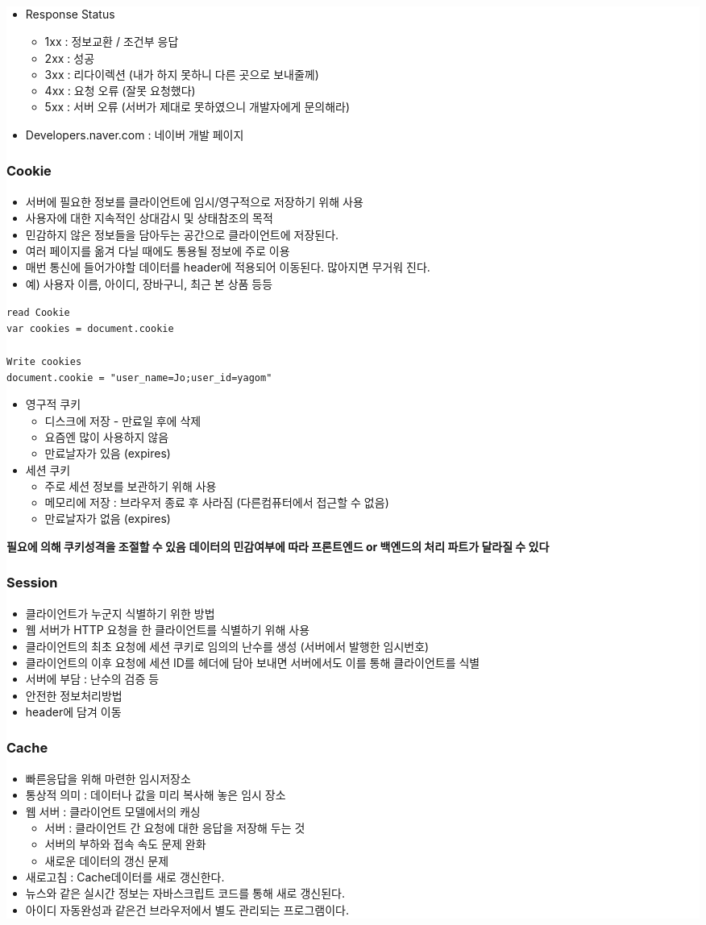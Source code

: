 - Response Status
  - 1xx : 정보교환 / 조건부 응답
  - 2xx : 성공
  - 3xx : 리다이렉션 (내가 하지 못하니 다른 곳으로 보내줄께)
  - 4xx : 요청 오류 (잘못 요청했다)
  - 5xx : 서버 오류 (서버가 제대로 못하였으니 개발자에게 문의해라)

- Developers.naver.com : 네이버 개발 페이지

### Cookie
- 서버에 필요한 정보를 클라이언트에 임시/영구적으로 저장하기 위해 사용
- 사용자에 대한 지속적인 상대감시 및 상태참조의 목적
- 민감하지 않은 정보들을 담아두는 공간으로 클라이언트에 저장된다.
- 여러 페이지를 옮겨 다닐 때에도 통용될 정보에 주로 이용
- 매번 통신에 들어가야할 데이터를 header에 적용되어 이동된다. 많아지면 무거워 진다.
- 예) 사용자 이름, 아이디, 장바구니, 최근 본 상품 등등

```
read Cookie
var cookies = document.cookie

Write cookies
document.cookie = "user_name=Jo;user_id=yagom"
```  

- 영구적 쿠키
  - 디스크에 저장 - 만료일 후에 삭제
  - 요즘엔 많이 사용하지 않음
  - 만료날자가 있음 (expires)
- 세션 쿠키
  - 주로 세션 정보를 보관하기 위해 사용
  - 메모리에 저장 : 브라우저 종료 후 사라짐 (다른컴퓨터에서 접근할 수 없음)
  - 만료날자가 없음 (expires)  

**필요에 의해 쿠키성격을 조절할 수 있음**
**데이터의 민감여부에 따라 프론트엔드 or 백엔드의 처리 파트가 달라질 수 있다**

### Session
- 클라이언트가 누군지 식별하기 위한 방법
- 웹 서버가 HTTP 요청을 한 클라이언트를 식별하기 위해 사용
- 클라이언트의 최초 요청에 세션 쿠키로 임의의 난수를 생성 (서버에서 발행한 임시번호)
- 클라이언트의 이후 요청에 세션 ID를 헤더에 담아 보내면 서버에서도 이를 통해 클라이언트를 식별
- 서버에 부담 : 난수의 검증 등
- 안전한 정보처리방법
- header에 담겨 이동

### Cache
- 빠른응답을 위해 마련한 임시저장소
- 통상적 의미 : 데이터나 값을 미리 복사해 놓은 임시 장소
- 웹 서버 : 클라이언트 모델에서의 캐싱
  - 서버 : 클라이언트 간 요청에 대한 응답을 저장해 두는 것
  - 서버의 부하와 접속 속도 문제 완화
  - 새로운 데이터의 갱신 문제
- 새로고침 : Cache데이터를 새로 갱신한다.
- 뉴스와 같은 실시간 정보는 자바스크립트 코드를 통해 새로 갱신된다.
- 아이디 자동완성과 같은건 브라우저에서 별도 관리되는 프로그램이다.
